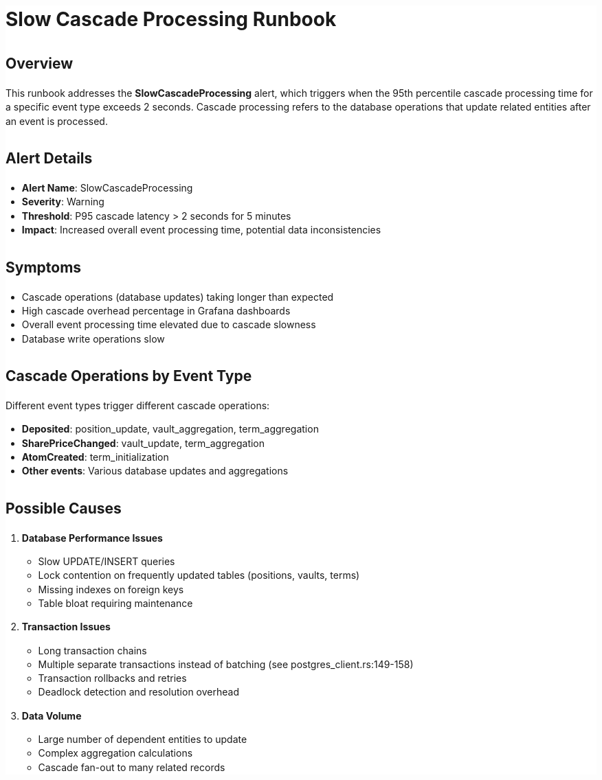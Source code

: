 # Slow Cascade Processing Runbook

## Overview

This runbook addresses the **SlowCascadeProcessing** alert, which triggers when the 95th percentile cascade processing time for a specific event type exceeds 2 seconds. Cascade processing refers to the database operations that update related entities after an event is processed.

## Alert Details

- **Alert Name**: SlowCascadeProcessing
- **Severity**: Warning
- **Threshold**: P95 cascade latency > 2 seconds for 5 minutes
- **Impact**: Increased overall event processing time, potential data inconsistencies

## Symptoms

- Cascade operations (database updates) taking longer than expected
- High cascade overhead percentage in Grafana dashboards
- Overall event processing time elevated due to cascade slowness
- Database write operations slow

## Cascade Operations by Event Type

Different event types trigger different cascade operations:

- **Deposited**: position_update, vault_aggregation, term_aggregation
- **SharePriceChanged**: vault_update, term_aggregation
- **AtomCreated**: term_initialization
- **Other events**: Various database updates and aggregations

## Possible Causes

1. **Database Performance Issues**
   - Slow UPDATE/INSERT queries
   - Lock contention on frequently updated tables (positions, vaults, terms)
   - Missing indexes on foreign keys
   - Table bloat requiring maintenance

2. **Transaction Issues**
   - Long transaction chains
   - Multiple separate transactions instead of batching (see postgres_client.rs:149-158)
   - Transaction rollbacks and retries
   - Deadlock detection and resolution overhead

3. **Data Volume**
   - Large number of dependent entities to update
   - Complex aggregation calculations
   - Cascade fan-out to many related records
